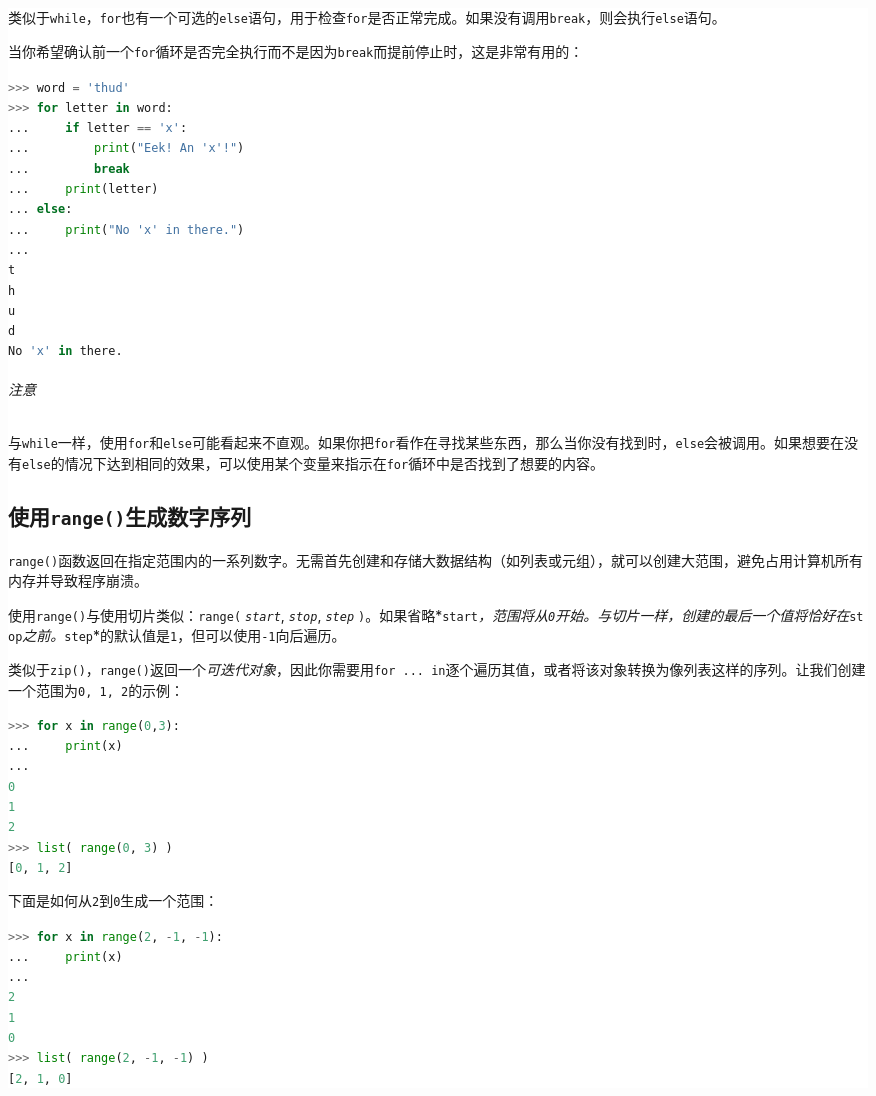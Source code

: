 类似于`while`，`for`也有一个可选的`else`语句，用于检查`for`是否正常完成。如果没有调用`break`，则会执行`else`语句。

当你希望确认前一个`for`循环是否完全执行而不是因为`break`而提前停止时，这是非常有用的：

```py
>>> word = 'thud'
>>> for letter in word:
...     if letter == 'x':
...         print("Eek! An 'x'!")
...         break
...     print(letter)
... else:
...     print("No 'x' in there.")
...
t
h
u
d
No 'x' in there.
```

###### 注意

与`while`一样，使用`for`和`else`可能看起来不直观。如果你把`for`看作在寻找某些东西，那么当你没有找到时，`else`会被调用。如果想要在没有`else`的情况下达到相同的效果，可以使用某个变量来指示在`for`循环中是否找到了想要的内容。

## 使用`range()`生成数字序列

`range()`函数返回在指定范围内的一系列数字。无需首先创建和存储大数据结构（如列表或元组），就可以创建大范围，避免占用计算机所有内存并导致程序崩溃。

使用`range()`与使用切片类似：`range(` *`start`*, *`stop`*, *`step`* `)`。如果省略*`start`*，范围将从`0`开始。与切片一样，创建的最后一个值将恰好在*`stop`*之前。*`step`*的默认值是`1`，但可以使用`-1`向后遍历。

类似于`zip()`，`range()`返回一个*可迭代对象*，因此你需要用`for ... in`逐个遍历其值，或者将该对象转换为像列表这样的序列。让我们创建一个范围为`0, 1, 2`的示例：

```py
>>> for x in range(0,3):
...     print(x)
...
0
1
2
>>> list( range(0, 3) )
[0, 1, 2]
```

下面是如何从`2`到`0`生成一个范围：

```py
>>> for x in range(2, -1, -1):
...     print(x)
...
2
1
0
>>> list( range(2, -1, -1) )
[2, 1, 0]
```
